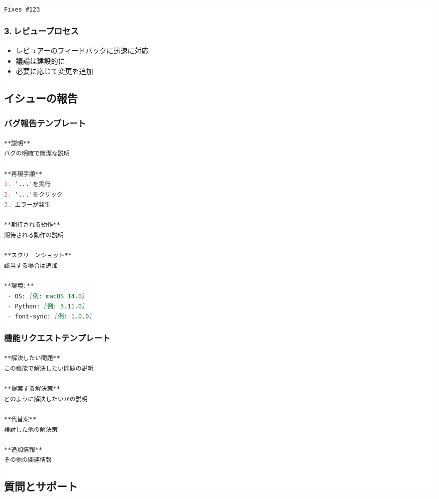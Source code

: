 ```markdown
Fixes #123
```

### 3. レビュープロセス

- レビュアーのフィードバックに迅速に対応
- 議論は建設的に
- 必要に応じて変更を追加

## イシューの報告

### バグ報告テンプレート

```markdown
**説明**
バグの明確で簡潔な説明

**再現手順**
1. '...'を実行
2. '...'をクリック
3. エラーが発生

**期待される動作**
期待される動作の説明

**スクリーンショット**
該当する場合は追加

**環境:**
 - OS: [例: macOS 14.0]
 - Python: [例: 3.11.0]
 - font-sync: [例: 1.0.0]
```

### 機能リクエストテンプレート

```markdown
**解決したい問題**
この機能で解決したい問題の説明

**提案する解決策**
どのように解決したいかの説明

**代替案**
検討した他の解決策

**追加情報**
その他の関連情報
```

## 質問とサポート
